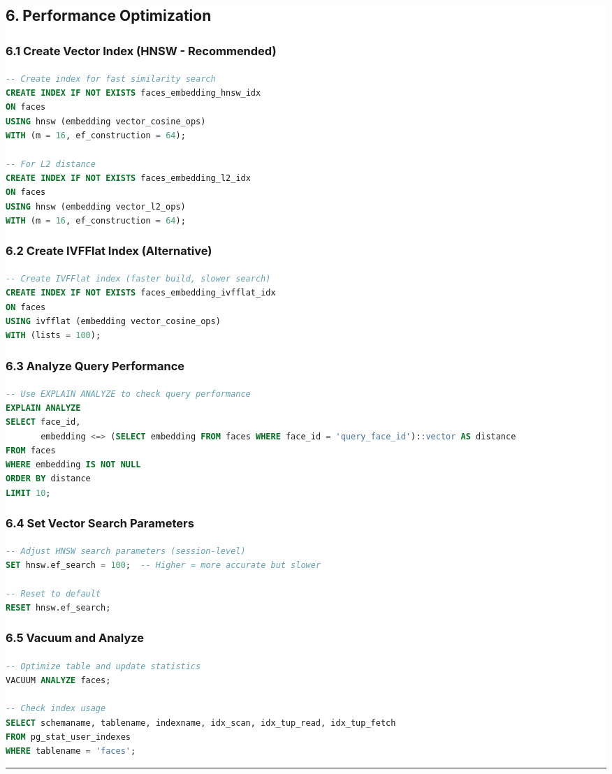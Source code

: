 
## 6. Performance Optimization

### 6.1 Create Vector Index (HNSW - Recommended)
```sql
-- Create index for fast similarity search
CREATE INDEX IF NOT EXISTS faces_embedding_hnsw_idx
ON faces
USING hnsw (embedding vector_cosine_ops)
WITH (m = 16, ef_construction = 64);

-- For L2 distance
CREATE INDEX IF NOT EXISTS faces_embedding_l2_idx
ON faces
USING hnsw (embedding vector_l2_ops)
WITH (m = 16, ef_construction = 64);
```

### 6.2 Create IVFFlat Index (Alternative)
```sql
-- Create IVFFlat index (faster build, slower search)
CREATE INDEX IF NOT EXISTS faces_embedding_ivfflat_idx
ON faces
USING ivfflat (embedding vector_cosine_ops)
WITH (lists = 100);
```

### 6.3 Analyze Query Performance
```sql
-- Use EXPLAIN ANALYZE to check query performance
EXPLAIN ANALYZE
SELECT face_id,
       embedding <=> (SELECT embedding FROM faces WHERE face_id = 'query_face_id')::vector AS distance
FROM faces
WHERE embedding IS NOT NULL
ORDER BY distance
LIMIT 10;
```

### 6.4 Set Vector Search Parameters
```sql
-- Adjust HNSW search parameters (session-level)
SET hnsw.ef_search = 100;  -- Higher = more accurate but slower

-- Reset to default
RESET hnsw.ef_search;
```

### 6.5 Vacuum and Analyze
```sql
-- Optimize table and update statistics
VACUUM ANALYZE faces;

-- Check index usage
SELECT schemaname, tablename, indexname, idx_scan, idx_tup_read, idx_tup_fetch
FROM pg_stat_user_indexes
WHERE tablename = 'faces';
```

---